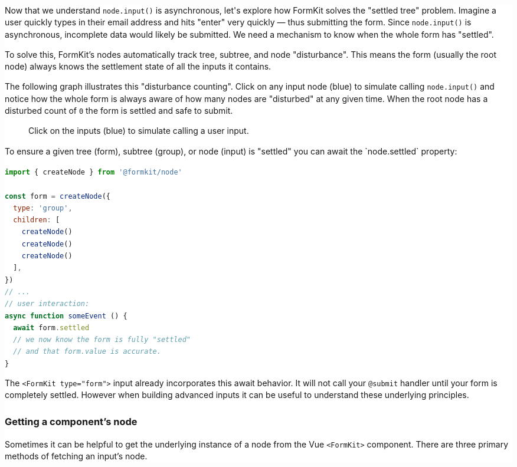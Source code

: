 Now that we understand `node.input()` is asynchronous, let's explore how FormKit solves the "settled tree" problem. Imagine a user quickly types in their email address and hits "enter" very quickly — thus submitting the form. Since `node.input()` is asynchronous, incomplete data would likely be submitted. We need a mechanism to know when the whole form has "settled".

To solve this, FormKit’s nodes automatically track tree, subtree, and node "disturbance". This means the form (usually the root node) always knows the settlement state of all the inputs it contains.

The following graph illustrates this "disturbance counting". Click on any input node (blue) to simulate calling `node.input()` and notice how the whole form is always aware of how many nodes are "disturbed" at any given time. When the root node has a disturbed count of `0` the form is settled and safe to submit.

<figure>
  <disturbance-tree></disturbance-tree>
  <figcaption>Click on the inputs (blue) to simulate calling a user input.</figcaption>
</figure>
To ensure a given tree (form), subtree (group), or node (input) is "settled" you can await the `node.settled` property:

<client-only>

```js
import { createNode } from '@formkit/node'

const form = createNode({
  type: 'group',
  children: [
    createNode()
    createNode()
    createNode()
  ],
})
// ...
// user interaction:
async function someEvent () {
  await form.settled
  // we now know the form is fully "settled"
  // and that form.value is accurate.
}
```

</client-only>

<callout type="tip" label="The form type">
The <code>&lt;FormKit type="form"&gt;</code> input already incorporates this await behavior. It will not call your <code>@submit</code> handler until your form is completely settled. However when building advanced inputs it can be useful to understand these underlying principles.
</callout>

### Getting a component’s node

Sometimes it can be helpful to get the underlying instance of a node from the Vue `<FormKit>` component. There are three primary methods of fetching an input’s node.

